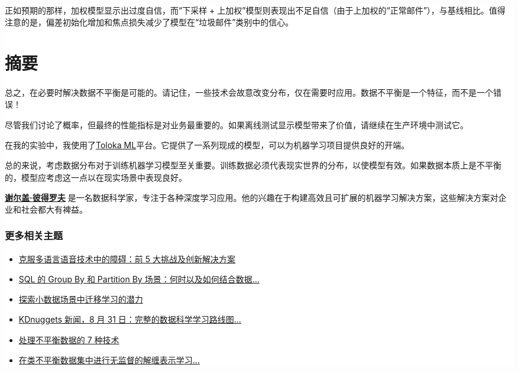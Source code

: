 正如预期的那样，加权模型显示出过度自信，而“下采样 + 上加权”模型则表现出不足自信（由于上加权的“正常邮件”），与基线相比。值得注意的是，偏差初始化增加和焦点损失减少了模型在“垃圾邮件”类别中的信心。

# 摘要

总之，在必要时解决数据不平衡是可能的。请记住，一些技术会故意改变分布，仅在需要时应用。数据不平衡是一个特征，而不是一个错误！

尽管我们讨论了概率，但最终的性能指标是对业务最重要的。如果离线测试显示模型带来了价值，请继续在生产环境中测试它。

在我的实验中，我使用了[Toloka ML](https://tolokamodels.tech)平台。它提供了一系列现成的模型，可以为机器学习项目提供良好的开端。

总的来说，考虑数据分布对于训练机器学习模型至关重要。训练数据必须代表现实世界的分布，以使模型有效。如果数据本质上是不平衡的，模型应考虑这一点以在现实场景中表现良好。

**[谢尔盖·彼得罗夫](https://www.linkedin.com/in/sergei-petrov-12589210b/)** 是一名数据科学家，专注于各种深度学习应用。他的兴趣在于构建高效且可扩展的机器学习解决方案，这些解决方案对企业和社会都大有裨益。

### 更多相关主题

+   [克服多语言语音技术中的障碍：前 5 大挑战及创新解决方案](https://www.kdnuggets.com/2023/08/overcoming-barriers-multilingual-voice-technology-top-5-challenges-innovative-solutions.html)

+   [SQL 的 Group By 和 Partition By 场景：何时以及如何结合数据…](https://www.kdnuggets.com/sql-group-by-and-partition-by-scenarios-when-and-how-to-combine-data-in-data-science)

+   [探索小数据场景中迁移学习的潜力](https://www.kdnuggets.com/exploring-the-potential-of-transfer-learning-in-small-data-scenarios)

+   [KDnuggets 新闻，8 月 31 日：完整的数据科学学习路线图…](https://www.kdnuggets.com/2022/n35.html)

+   [处理不平衡数据的 7 种技术](https://www.kdnuggets.com/2017/06/7-techniques-handle-imbalanced-data.html)

+   [在类不平衡数据集中进行无监督的解缠表示学习…](https://www.kdnuggets.com/2023/01/unsupervised-disentangled-representation-learning-class-imbalanced-dataset-elastic-infogan.html)

